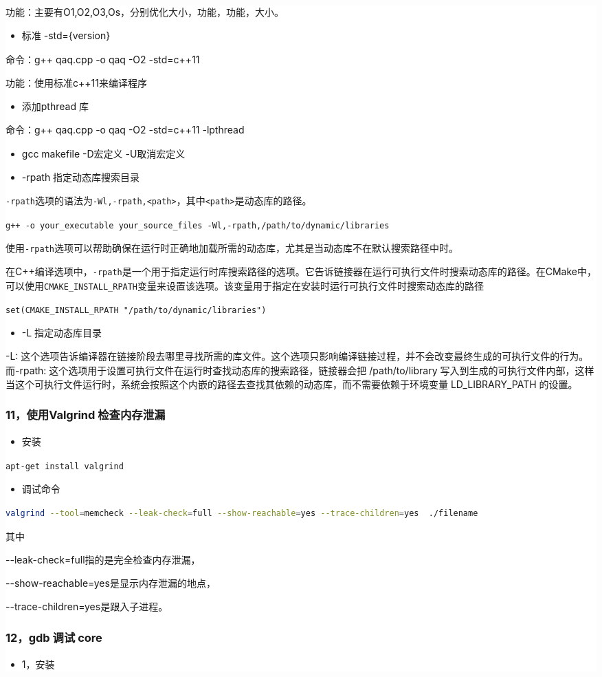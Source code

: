 功能：主要有O1,O2,O3,Os，分别优化大小，功能，功能，大小。

* 标准 -std={version}

命令：g++ qaq.cpp -o qaq -O2 -std=c++11

功能：使用标准c++11来编译程序

* 添加pthread 库

命令：g++ qaq.cpp -o qaq -O2 -std=c++11 -lpthread

* gcc makefile -D宏定义 -U取消宏定义

* -rpath 指定动态库搜索目录

`-rpath`选项的语法为`-Wl,-rpath,<path>`，其中`<path>`是动态库的路径。

~~~~shell
g++ -o your_executable your_source_files -Wl,-rpath,/path/to/dynamic/libraries
~~~~

使用`-rpath`选项可以帮助确保在运行时正确地加载所需的动态库，尤其是当动态库不在默认搜索路径中时。

在C++编译选项中，`-rpath`是一个用于指定运行时库搜索路径的选项。它告诉链接器在运行可执行文件时搜索动态库的路径。在CMake中，可以使用`CMAKE_INSTALL_RPATH`变量来设置该选项。该变量用于指定在安装时运行可执行文件时搜索动态库的路径

~~~~shell
set(CMAKE_INSTALL_RPATH "/path/to/dynamic/libraries")
~~~~

* -L 指定动态库目录

-L: 这个选项告诉编译器在链接阶段去哪里寻找所需的库文件。这个选项只影响编译链接过程，并不会改变最终生成的可执行文件的行为。而-rpath: 这个选项用于设置可执行文件在运行时查找动态库的搜索路径，链接器会把 /path/to/library 写入到生成的可执行文件内部，这样当这个可执行文件运行时，系统会按照这个内嵌的路径去查找其依赖的动态库，而不需要依赖于环境变量 LD_LIBRARY_PATH 的设置。

### 11，使用Valgrind 检查内存泄漏

* 安装

~~~shell
apt-get install valgrind
~~~

* 调试命令

~~~bash
valgrind --tool=memcheck --leak-check=full --show-reachable=yes --trace-children=yes  ./filename
~~~

其中

--leak-check=full指的是完全检查内存泄漏，

--show-reachable=yes是显示内存泄漏的地点，

--trace-children=yes是跟入子进程。

### 12，gdb 调试 core

* 1，安装

